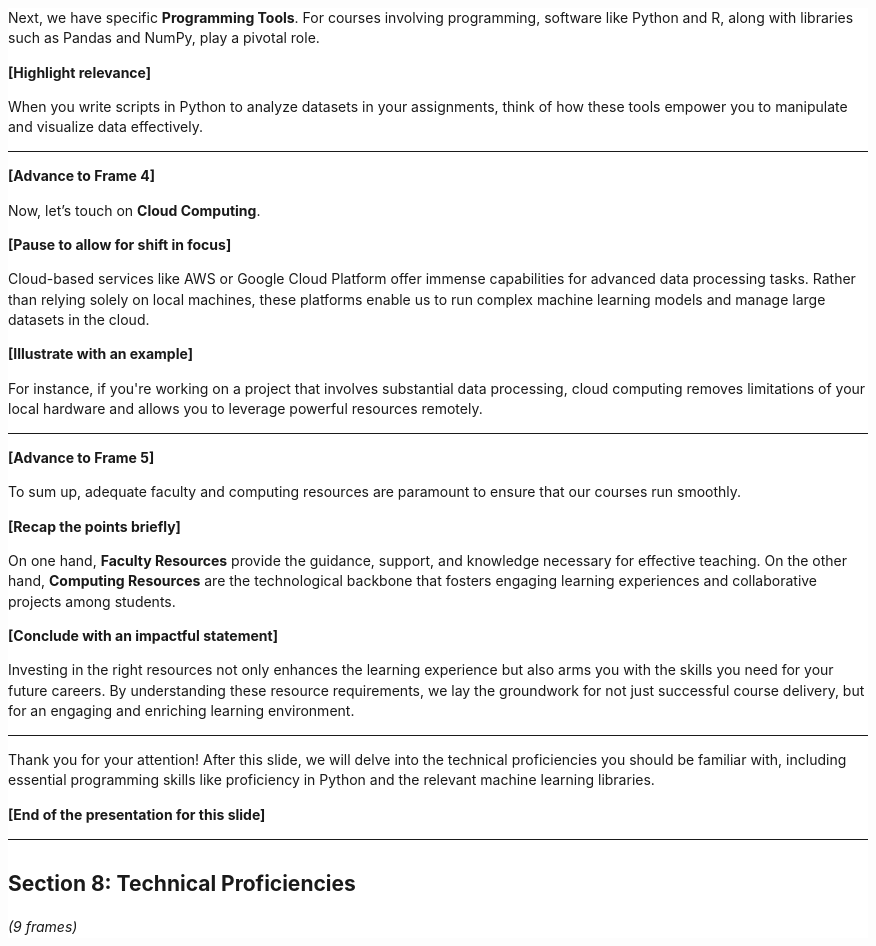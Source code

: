 Next, we have specific **Programming Tools**. For courses involving programming, software like Python and R, along with libraries such as Pandas and NumPy, play a pivotal role. 

**[Highlight relevance]**

When you write scripts in Python to analyze datasets in your assignments, think of how these tools empower you to manipulate and visualize data effectively. 

---

**[Advance to Frame 4]**

Now, let’s touch on **Cloud Computing**.

**[Pause to allow for shift in focus]**

Cloud-based services like AWS or Google Cloud Platform offer immense capabilities for advanced data processing tasks. Rather than relying solely on local machines, these platforms enable us to run complex machine learning models and manage large datasets in the cloud. 

**[Illustrate with an example]**

For instance, if you're working on a project that involves substantial data processing, cloud computing removes limitations of your local hardware and allows you to leverage powerful resources remotely. 

---

**[Advance to Frame 5]**

To sum up, adequate faculty and computing resources are paramount to ensure that our courses run smoothly. 

**[Recap the points briefly]**

On one hand, **Faculty Resources** provide the guidance, support, and knowledge necessary for effective teaching. On the other hand, **Computing Resources** are the technological backbone that fosters engaging learning experiences and collaborative projects among students.

**[Conclude with an impactful statement]**

Investing in the right resources not only enhances the learning experience but also arms you with the skills you need for your future careers. By understanding these resource requirements, we lay the groundwork for not just successful course delivery, but for an engaging and enriching learning environment.

---

Thank you for your attention! After this slide, we will delve into the technical proficiencies you should be familiar with, including essential programming skills like proficiency in Python and the relevant machine learning libraries. 

**[End of the presentation for this slide]**

---

## Section 8: Technical Proficiencies
*(9 frames)*

